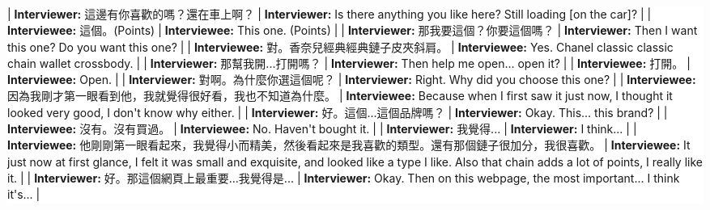 | **Interviewer:** 這邊有你喜歡的嗎？還在車上啊？                                                                                                                                                                                    | **Interviewer:** Is there anything you like here? Still loading [on the car]?                                                                                                                                                                  |
| **Interviewee:** 這個。(Points)                                                                                                                                                                                                | **Interviewee:** This one. (Points)                                                                                                                                                                                                            |
| **Interviewer:** 那我要這個？你要這個嗎？                                                                                                                                                                                          | **Interviewer:** Then I want this one? Do you want this one?                                                                                                                                                                                   |
| **Interviewee:** 對。香奈兒經典經典鏈子皮夾斜肩。                                                                                                                                                                                  | **Interviewee:** Yes. Chanel classic classic chain wallet crossbody.                                                                                                                                                                           |
| **Interviewer:** 那幫我開...打開嗎？                                                                                                                                                                                             | **Interviewer:** Then help me open... open it?                                                                                                                                                                                                 |
| **Interviewee:** 打開。                                                                                                                                                                                                        | **Interviewee:** Open.                                                                                                                                                                                                                         |
| **Interviewer:** 對啊。為什麼你選這個呢？                                                                                                                                                                                          | **Interviewer:** Right. Why did you choose this one?                                                                                                                                                                                           |
| **Interviewee:** 因為我剛才第一眼看到他，我就覺得很好看，我也不知道為什麼。                                                                                                                                                                 | **Interviewee:** Because when I first saw it just now, I thought it looked very good, I don't know why either.                                                                                                                                   |
| **Interviewer:** 好。這個...這個品牌嗎？                                                                                                                                                                                           | **Interviewer:** Okay. This... this brand?                                                                                                                                                                                                     |
| **Interviewee:** 沒有。沒有買過。                                                                                                                                                                                                | **Interviewee:** No. Haven't bought it.                                                                                                                                                                                                        |
| **Interviewer:** 我覺得...                                                                                                                                                                                                     | **Interviewer:** I think...                                                                                                                                                                                                                    |
| **Interviewee:** 他剛剛第一眼看起來，我覺得小而精美，然後看起來是我喜歡的類型。還有那個鏈子很加分，我很喜歡。                                                                                                                                    | **Interviewee:** It just now at first glance, I felt it was small and exquisite, and looked like a type I like. Also that chain adds a lot of points, I really like it.                                                                             |
| **Interviewer:** 好。那這個網頁上最重要...我覺得是...                                                                                                                                                                                | **Interviewer:** Okay. Then on this webpage, the most important... I think it's...                                                                                                                                                            |